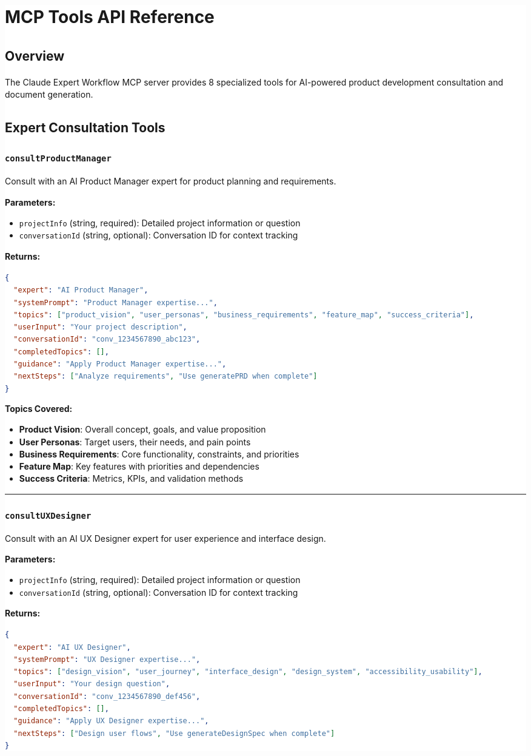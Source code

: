 # MCP Tools API Reference

## Overview

The Claude Expert Workflow MCP server provides 8 specialized tools for AI-powered product development consultation and document generation.

## Expert Consultation Tools

### `consultProductManager`

Consult with an AI Product Manager expert for product planning and requirements.

**Parameters:**
- `projectInfo` (string, required): Detailed project information or question
- `conversationId` (string, optional): Conversation ID for context tracking

**Returns:**
```json
{
  "expert": "AI Product Manager",
  "systemPrompt": "Product Manager expertise...",
  "topics": ["product_vision", "user_personas", "business_requirements", "feature_map", "success_criteria"],
  "userInput": "Your project description",
  "conversationId": "conv_1234567890_abc123",
  "completedTopics": [],
  "guidance": "Apply Product Manager expertise...",
  "nextSteps": ["Analyze requirements", "Use generatePRD when complete"]
}
```

**Topics Covered:**
- **Product Vision**: Overall concept, goals, and value proposition
- **User Personas**: Target users, their needs, and pain points
- **Business Requirements**: Core functionality, constraints, and priorities
- **Feature Map**: Key features with priorities and dependencies
- **Success Criteria**: Metrics, KPIs, and validation methods

---

### `consultUXDesigner`

Consult with an AI UX Designer expert for user experience and interface design.

**Parameters:**
- `projectInfo` (string, required): Detailed project information or question
- `conversationId` (string, optional): Conversation ID for context tracking

**Returns:**
```json
{
  "expert": "AI UX Designer",
  "systemPrompt": "UX Designer expertise...",
  "topics": ["design_vision", "user_journey", "interface_design", "design_system", "accessibility_usability"],
  "userInput": "Your design question",
  "conversationId": "conv_1234567890_def456",
  "completedTopics": [],
  "guidance": "Apply UX Designer expertise...",
  "nextSteps": ["Design user flows", "Use generateDesignSpec when complete"]
}
```

